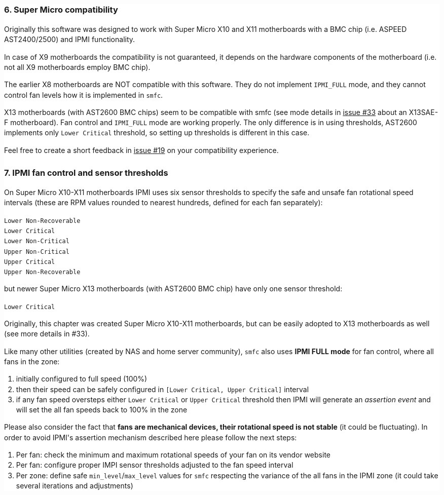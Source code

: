 ### 6. Super Micro compatibility
Originally this software was designed to work with Super Micro X10 and X11 motherboards with a BMC chip (i.e. ASPEED AST2400/2500) and IPMI functionality. 

In case of X9 motherboards the compatibility is not guaranteed, it depends on the hardware components of the motherboard (i.e. not all X9 motherboards employ BMC chip). 

The earlier X8 motherboards are NOT compatible with this software. They do not implement `IPMI_FULL` mode, and they cannot control fan levels how it is implemented in `smfc`.

X13 motherboards (with AST2600 BMC chips) seem to be compatible with smfc (see mode details in [issue #33](https://github.com/petersulyok/smfc/issues/33) about an X13SAE-F motherboard).
Fan control and `IPMI_FULL` mode are working properly. The only difference is in using thresholds, AST2600 implements only `Lower Critical` threshold, so setting up thresholds is different in this case.  

Feel free to create a short feedback in [issue #19](https://github.com/petersulyok/smfc/issues/19) on your compatibility experience.


### 7. IPMI fan control and sensor thresholds
On Super Micro X10-X11 motherboards IPMI uses six sensor thresholds to specify the safe and unsafe fan rotational speed intervals (these are RPM values rounded to nearest hundreds, defined for each fan separately):

```
Lower Non-Recoverable  
Lower Critical  
Lower Non-Critical
Upper Non-Critical  
Upper Critical  
Upper Non-Recoverable
```

but newer Super Micro X13 motherboards (with AST2600 BMC chip) have only one sensor threshold:

```
Lower Critical  
```

Originally, this chapter was created Super Micro X10-X11 motherboards, but can be easily adopted to X13 motherboards as well (see more details in #33).

Like many other utilities (created by NAS and home server community), `smfc` also uses **IPMI FULL mode** for fan control, where all fans in the zone:

   1. initially configured to full speed (100%)
   2. then their speed can be safely configured in `[Lower Critical, Upper Critical]` interval
   3. if any fan speed oversteps either `Lower Critical` or `Upper Critical` threshold then IPMI will generate an _assertion event_ and will set the all fan speeds back to 100% in the zone

Please also consider the fact that **fans are mechanical devices, their rotational speed is not stable** (it could be fluctuating). In order to avoid IPMI's assertion mechanism described here please follow the next steps: 

  1. Per fan: check the minimum and maximum rotational speeds of your fan on its vendor website
  2. Per fan: configure proper IMPI sensor thresholds adjusted to the fan speed interval
  3. Per zone: define safe `min_level`/`max_level` values for `smfc` respecting the variance of the all fans in the IPMI zone (it could take several iterations and adjustments) 
